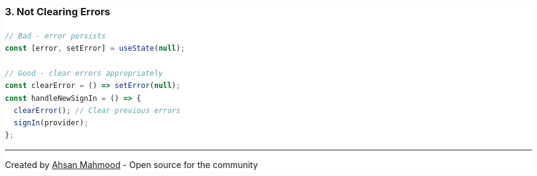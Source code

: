 ### 3. Not Clearing Errors
```typescript
// Bad - error persists
const [error, setError] = useState(null);

// Good - clear errors appropriately
const clearError = () => setError(null);
const handleNewSignIn = () => {
  clearError(); // Clear previous errors
  signIn(provider);
};
```

---

Created by [Ahsan Mahmood](https://aoneahsan.com) - Open source for the community